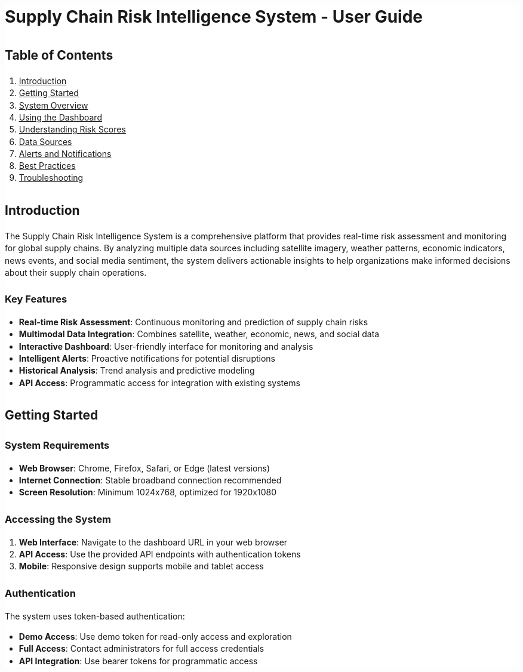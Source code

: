 # Supply Chain Risk Intelligence System - User Guide

## Table of Contents

1. [Introduction](#introduction)
2. [Getting Started](#getting-started)
3. [System Overview](#system-overview)
4. [Using the Dashboard](#using-the-dashboard)
5. [Understanding Risk Scores](#understanding-risk-scores)
6. [Data Sources](#data-sources)
7. [Alerts and Notifications](#alerts-and-notifications)
8. [Best Practices](#best-practices)
9. [Troubleshooting](#troubleshooting)

## Introduction

The Supply Chain Risk Intelligence System is a comprehensive platform that provides real-time risk assessment and monitoring for global supply chains. By analyzing multiple data sources including satellite imagery, weather patterns, economic indicators, news events, and social media sentiment, the system delivers actionable insights to help organizations make informed decisions about their supply chain operations.

### Key Features

- **Real-time Risk Assessment**: Continuous monitoring and prediction of supply chain risks
- **Multimodal Data Integration**: Combines satellite, weather, economic, news, and social data
- **Interactive Dashboard**: User-friendly interface for monitoring and analysis
- **Intelligent Alerts**: Proactive notifications for potential disruptions
- **Historical Analysis**: Trend analysis and predictive modeling
- **API Access**: Programmatic access for integration with existing systems

## Getting Started

### System Requirements

- **Web Browser**: Chrome, Firefox, Safari, or Edge (latest versions)
- **Internet Connection**: Stable broadband connection recommended
- **Screen Resolution**: Minimum 1024x768, optimized for 1920x1080

### Accessing the System

1. **Web Interface**: Navigate to the dashboard URL in your web browser
2. **API Access**: Use the provided API endpoints with authentication tokens
3. **Mobile**: Responsive design supports mobile and tablet access

### Authentication

The system uses token-based authentication:

- **Demo Access**: Use demo token for read-only access and exploration
- **Full Access**: Contact administrators for full access credentials
- **API Integration**: Use bearer tokens for programmatic access
